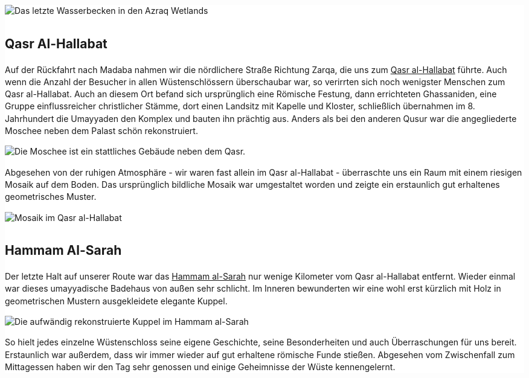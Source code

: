![Das letzte Wasserbecken in den Azraq Wetlands](http://wittmann-tours.de/wp-content/uploads/2019/12/CW-20181003-141143-3686-1024x683.jpg)

## Qasr Al-Hallabat

Auf der Rückfahrt nach Madaba nahmen wir die nördlichere Straße Richtung Zarqa, die uns zum [Qasr al-Hallabat](https://en.wikipedia.org/wiki/Qasr_Al-Hallabat) führte. Auch wenn die Anzahl der Besucher in allen Wüstenschlössern überschaubar war, so verirrten sich noch wenigster Menschen zum Qasr al-Hallabat. Auch an diesem Ort befand sich ursprünglich eine Römische Festung, dann errichteten Ghassaniden, eine Gruppe einflussreicher christlicher Stämme, dort einen Landsitz mit Kapelle und Kloster, schließlich übernahmen im 8. Jahrhundert die Umayyaden den Komplex und bauten ihn prächtig aus. Anders als bei den anderen Qusur war die angegliederte Moschee neben dem Palast schön rekonstruiert.

![Die Moschee ist ein stattliches Gebäude neben dem Qasr.](http://wittmann-tours.de/wp-content/uploads/2019/12/CW-20181003-152850-3689-1024x683.jpg)

Abgesehen von der ruhigen Atmosphäre - wir waren fast allein im Qasr al-Hallabat - überraschte uns ein Raum mit einem riesigen Mosaik auf dem Boden. Das ursprünglich bildliche Mosaik war umgestaltet worden und zeigte ein erstaunlich gut erhaltenes geometrisches Muster.

![Mosaik im Qasr al-Hallabat](http://wittmann-tours.de/wp-content/uploads/2019/12/CW-20181003-153316-3693-1024x683.jpg)

## Hammam Al-Sarah

Der letzte Halt auf unserer Route war das [Hammam al-Sarah](https://en.wikipedia.org/wiki/Hammam_al-Sarah) nur wenige Kilometer vom Qasr al-Hallabat entfernt. Wieder einmal war dieses umayyadische Badehaus von außen sehr schlicht. Im Inneren bewunderten wir eine wohl erst kürzlich mit Holz in geometrischen Mustern ausgekleidete elegante Kuppel.

![Die aufwändig rekonstruierte Kuppel im Hammam al-Sarah](http://wittmann-tours.de/wp-content/uploads/2019/12/CW-20181003-160229-0657-1024x683.jpg)

So hielt jedes einzelne Wüstenschloss seine eigene Geschichte, seine Besonderheiten und auch Überraschungen für uns bereit. Erstaunlich war außerdem, dass wir immer wieder auf gut erhaltene römische Funde stießen. Abgesehen vom Zwischenfall zum Mittagessen haben wir den Tag sehr genossen und einige Geheimnisse der Wüste kennengelernt.
